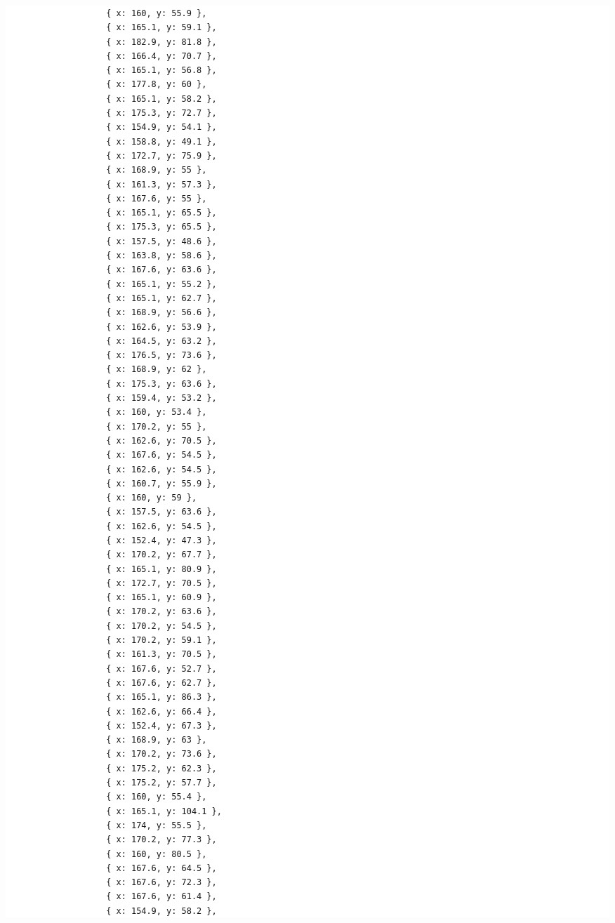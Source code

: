                        { x: 160, y: 55.9 },
                        { x: 165.1, y: 59.1 },
                        { x: 182.9, y: 81.8 },
                        { x: 166.4, y: 70.7 },
                        { x: 165.1, y: 56.8 },
                        { x: 177.8, y: 60 },
                        { x: 165.1, y: 58.2 },
                        { x: 175.3, y: 72.7 },
                        { x: 154.9, y: 54.1 },
                        { x: 158.8, y: 49.1 },
                        { x: 172.7, y: 75.9 },
                        { x: 168.9, y: 55 },
                        { x: 161.3, y: 57.3 },
                        { x: 167.6, y: 55 },
                        { x: 165.1, y: 65.5 },
                        { x: 175.3, y: 65.5 },
                        { x: 157.5, y: 48.6 },
                        { x: 163.8, y: 58.6 },
                        { x: 167.6, y: 63.6 },
                        { x: 165.1, y: 55.2 },
                        { x: 165.1, y: 62.7 },
                        { x: 168.9, y: 56.6 },
                        { x: 162.6, y: 53.9 },
                        { x: 164.5, y: 63.2 },
                        { x: 176.5, y: 73.6 },
                        { x: 168.9, y: 62 },
                        { x: 175.3, y: 63.6 },
                        { x: 159.4, y: 53.2 },
                        { x: 160, y: 53.4 },
                        { x: 170.2, y: 55 },
                        { x: 162.6, y: 70.5 },
                        { x: 167.6, y: 54.5 },
                        { x: 162.6, y: 54.5 },
                        { x: 160.7, y: 55.9 },
                        { x: 160, y: 59 },
                        { x: 157.5, y: 63.6 },
                        { x: 162.6, y: 54.5 },
                        { x: 152.4, y: 47.3 },
                        { x: 170.2, y: 67.7 },
                        { x: 165.1, y: 80.9 },
                        { x: 172.7, y: 70.5 },
                        { x: 165.1, y: 60.9 },
                        { x: 170.2, y: 63.6 },
                        { x: 170.2, y: 54.5 },
                        { x: 170.2, y: 59.1 },
                        { x: 161.3, y: 70.5 },
                        { x: 167.6, y: 52.7 },
                        { x: 167.6, y: 62.7 },
                        { x: 165.1, y: 86.3 },
                        { x: 162.6, y: 66.4 },
                        { x: 152.4, y: 67.3 },
                        { x: 168.9, y: 63 },
                        { x: 170.2, y: 73.6 },
                        { x: 175.2, y: 62.3 },
                        { x: 175.2, y: 57.7 },
                        { x: 160, y: 55.4 },
                        { x: 165.1, y: 104.1 },
                        { x: 174, y: 55.5 },
                        { x: 170.2, y: 77.3 },
                        { x: 160, y: 80.5 },
                        { x: 167.6, y: 64.5 },
                        { x: 167.6, y: 72.3 },
                        { x: 167.6, y: 61.4 },
                        { x: 154.9, y: 58.2 },